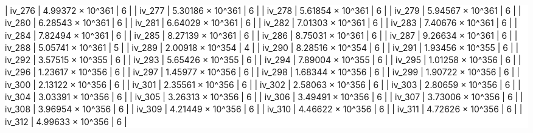| iv_276 | 4.99372 × 10^361 | 6 |
| iv_277 | 5.30186 × 10^361 | 6 |
| iv_278 | 5.61854 × 10^361 | 6 |
| iv_279 | 5.94567 × 10^361 | 6 |
| iv_280 | 6.28543 × 10^361 | 6 |
| iv_281 | 6.64029 × 10^361 | 6 |
| iv_282 | 7.01303 × 10^361 | 6 |
| iv_283 | 7.40676 × 10^361 | 6 |
| iv_284 | 7.82494 × 10^361 | 6 |
| iv_285 | 8.27139 × 10^361 | 6 |
| iv_286 | 8.75031 × 10^361 | 6 |
| iv_287 | 9.26634 × 10^361 | 6 |
| iv_288 | 5.05741 × 10^361 | 5 |
| iv_289 | 2.00918 × 10^354 | 4 |
| iv_290 | 8.28516 × 10^354 | 6 |
| iv_291 | 1.93456 × 10^355 | 6 |
| iv_292 | 3.57515 × 10^355 | 6 |
| iv_293 | 5.65426 × 10^355 | 6 |
| iv_294 | 7.89004 × 10^355 | 6 |
| iv_295 | 1.01258 × 10^356 | 6 |
| iv_296 | 1.23617 × 10^356 | 6 |
| iv_297 | 1.45977 × 10^356 | 6 |
| iv_298 | 1.68344 × 10^356 | 6 |
| iv_299 | 1.90722 × 10^356 | 6 |
| iv_300 | 2.13122 × 10^356 | 6 |
| iv_301 | 2.35561 × 10^356 | 6 |
| iv_302 | 2.58063 × 10^356 | 6 |
| iv_303 | 2.80659 × 10^356 | 6 |
| iv_304 | 3.03391 × 10^356 | 6 |
| iv_305 | 3.26313 × 10^356 | 6 |
| iv_306 | 3.49491 × 10^356 | 6 |
| iv_307 | 3.73006 × 10^356 | 6 |
| iv_308 | 3.96954 × 10^356 | 6 |
| iv_309 | 4.21449 × 10^356 | 6 |
| iv_310 | 4.46622 × 10^356 | 6 |
| iv_311 | 4.72626 × 10^356 | 6 |
| iv_312 | 4.99633 × 10^356 | 6 |